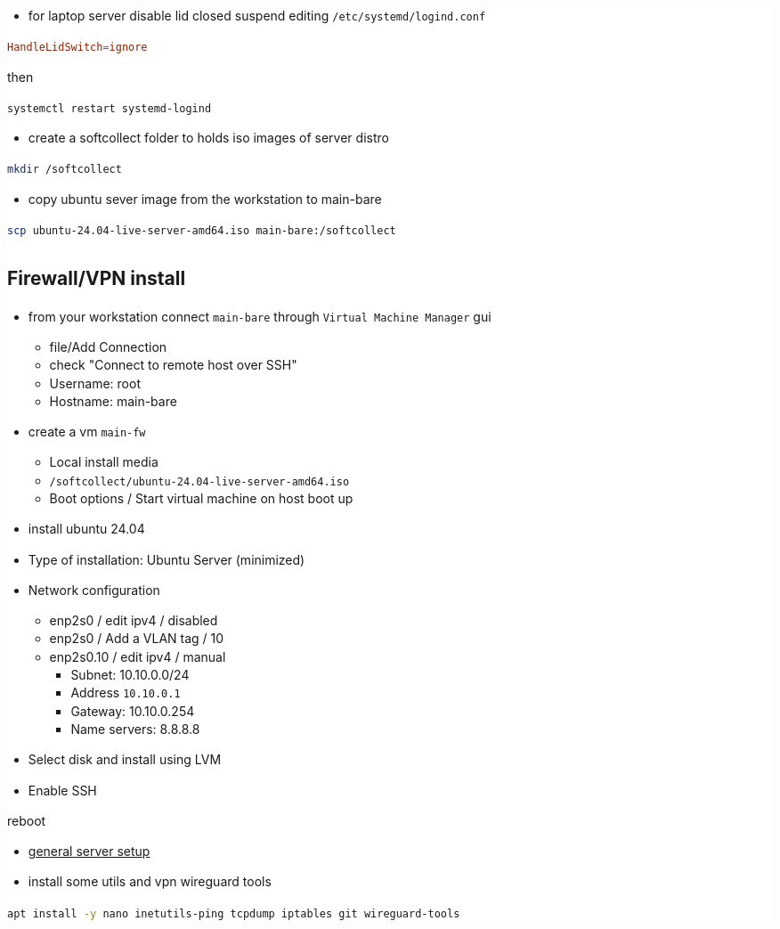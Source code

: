 - for laptop server disable lid closed suspend editing `/etc/systemd/logind.conf`

```conf
HandleLidSwitch=ignore
```

then

```sh
systemctl restart systemd-logind
```

- create a softcollect folder to holds iso images of server distro

```sh
mkdir /softcollect
```

- copy ubuntu sever image from the workstation to main-bare

```sh
scp ubuntu-24.04-live-server-amd64.iso main-bare:/softcollect
```

## Firewall/VPN install

- from your workstation connect `main-bare` through `Virtual Machine Manager` gui
  - file/Add Connection
  - check "Connect to remote host over SSH"
  - Username: root
  - Hostname: main-bare

- create a vm `main-fw`
  - Local install media
  - `/softcollect/ubuntu-24.04-live-server-amd64.iso`
  - Boot options / Start virtual machine on host boot up

- install ubuntu 24.04
- Type of installation: Ubuntu Server (minimized)
- Network configuration
  - enp2s0 / edit ipv4 / disabled
  - enp2s0 / Add a VLAN tag / 10
  - enp2s0.10 / edit ipv4 / manual  
    - Subnet: 10.10.0.0/24
    - Address `10.10.0.1`
    - Gateway: 10.10.0.254
    - Name servers: 8.8.8.8
- Select disk and install using LVM
- Enable SSH

reboot

- [general server setup](#general-server-setup)

- install some utils and vpn wireguard tools

```sh
apt install -y nano inetutils-ping tcpdump iptables git wireguard-tools
```
